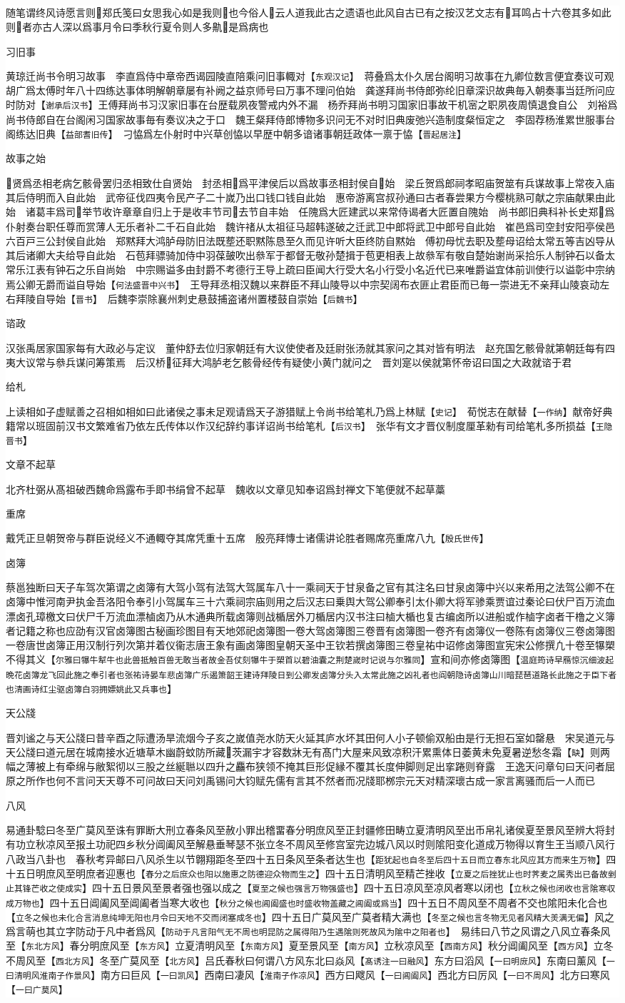 随笔谓终风诗愿言则郑氏笺曰女思我心如是我则也今俗人云人道我此古之遗语也此风自古已有之按汉艺文志有耳鸣占十六卷其多如此则者亦古人深以爲事月令曰季秋行夏令则人多鼽是爲病也  

习旧事  

黄琼迁尚书令明习故事　李直爲侍中章帝西谒园陵直陪乘问旧事輙对【`东观汉记`】　蒋叠爲太仆久居台阁明习故事在九卿位数言便宜奏议可观　胡广爲太傅时年八十四练达事体明解朝章屡有补阙之益京师号曰万事不理问伯始　龚遂拜尚书侍郎弥纶旧章深识故典毎入朝奏事当廷所问应时防对【`谢承后汉书`】王傅拜尚书习汉家旧事在台歴载夙夜警戒内外不漏　杨乔拜尚书明习国家旧事故干机宻之职夙夜周慎退食自公　刘裕爲尚书侍郎自在台阁闲习国家故事毎有奏议决之于口　魏王粲拜侍郎博物多识问无不对时旧典废弛兴造制度粲恒定之　李固荐杨淮累世服事台阁练达旧典【`益部耆旧传`】　刁恊爲左仆射时中兴草创恊以早歴中朝多谙诸事朝廷政体一禀于恊【`晋起居注`】  

故事之始  

贤爲丞相老病乞骸骨罢归丞相致仕自贤始　封丞相爲平津侯后以爲故事丞相封侯自始　梁丘贺爲郎祠孝昭庙贺筮有兵谋故事上常夜入庙其后侍明而入自此始　武帝征伐四夷令民产子二十嵗乃出口钱口钱自此始　惠帝游离宫叔孙通曰古者春尝果方今樱桃熟可献之宗庙献果由此始　诸葛丰爲司举节收许章章自归上于是收丰节司去节自丰始　任隗爲大匠建武以来常侍谒者大匠置自隗始　尚书郎旧典科补长史郑爲仆射奏台职任尊而赏薄人无乐者补二千石自此始　魏许禇从太祖征马超韩遂破之迁武卫中郎将武卫中郎号自此始　崔邑爲司空封安阳亭侯邑六百戸三公封侯自此始　郑黙拜大鸿胪母防旧法既塟还职黙陈恳至久而见许听大臣终防自黙始　傅初母忧去职及塟母诏给太常五等吉凶导从其后诸卿大夫给导自此始　石苞拜骠骑加侍中羽葆皷吹出叅军于都督无敬孙楚揖于苞更相表上故叅军有敬自楚始谢尚采拾乐人制钟石以备太常乐江表有钟石之乐自尚始　中宗赐谥多由封爵不考德行王导上疏曰臣闻大行受大名小行受小名近代已来唯爵谥宜体前训使行以谥彰中宗纳焉公卿无爵而谥自导始【`何法盛晋中兴书`】　王导拜丞相汉魏以来群臣不拜山陵导以中宗契阔布衣匪止君臣而已毎一崇进无不亲拜山陵哀动左右拜陵自导始【`晋书`】　后魏李崇除襄州刺史悬鼓捕盗诸州置楼鼓自崇始【`后魏书`】  

谘政  

汉张禹居家国家每有大政必与定议　董仲舒去位归家朝廷有大议使使者及廷尉张汤就其家问之其对皆有明法　赵充国乞骸骨就第朝廷每有四夷大议常与叅兵谋问筹策焉　后汉桥征拜大鸿胪老乞骸骨经传有疑使小黄门就问之　晋刘寔以侯就第怀帝诏曰国之大政就谘于君  

给札  

上读相如子虚赋善之召相如相如曰此诸侯之事未足观请爲天子游猎赋上令尚书给笔札乃爲上林赋【`史记`】　荀悦志在献替【`一作纳`】献帝好典籍常以班固前汉书文繁难省乃依左氏传体以作汉纪辞约事详诏尚书给笔札【`后汉书`】　张华有文才晋仪制度厘革勑有司给笔札多所损益【`王隐晋书`】  

文章不起草  

北齐杜弼从髙祖破西魏命爲露布手即书绢曾不起草　魏收以文章见知奉诏爲封禅文下笔便就不起草藁  

重席  

戴凭正旦朝贺帝与群臣说经义不通輙夺其席凭重十五席　殷亮拜慱士诸儒讲论胜者赐席亮重席八九【`殷氏世传`】  

卤簿  

蔡邕独断曰天子车驾次第谓之卤簿有大驾小驾有法驾大驾属车八十一乘祠天于甘泉备之官有其注名曰甘泉卤簿中兴以来希用之法驾公卿不在卤簿中惟河南尹执金吾洛阳令奉引小驾属车三十六乘祠宗庙则用之后汉志曰乗舆大驾公卿奉引太仆卿大将军骖乘贾谊过秦论曰伏尸百万流血漂卤孔璋檄文曰伏尸千万流血漂樐卤乃从木通典所载卤簿则战楯居外刀楯居内汉书注曰樐大楯也复古编卤所以进船或作樐字卤者干橹之义簿者记籍之称也应劭有汉官卤簿图古秘画珍图目有天地郊祀卤簿图一卷大驾卤簿图三卷晋有卤簿图一卷齐有卤簿仪一卷陈有卤簿仪三卷卤簿图一卷唐世卤簿正用汉制行列次第并着仪衞志唐王象有画卤簿图皇朝天圣中王钦若撰卤簿图三卷皇祐中诏修卤簿图宣宪宋公修撰凢十卷至犦槊不得其义【`尔雅曰犦牛犎牛也此兽抵触百兽无敢当者故金吾仗刻犦牛于槊首以碧油囊之荆楚嵗时记说与尔雅同`】宣和间亦修卤簿图【`温庭筠诗早鴈惊沉细波起晩花卤簿龙飞回此施之奉引者也张祐诗晏车悲卤簿广乐遏箫韶王建诗拜陵日到公卿发卤簿分头入太常此施之凶礼者也阎朝隐诗卤簿山川暗琵琶道路长此施之于臣下者也清画诗红尘驱卤簿白羽拥嫖姚此又兵事也`】  

天公牋  

晋刘谧之与天公牋曰昔辛酉之际遭汤旱流烟今子亥之嵗值尧水防天火延其庐水坏其田何人小子顿偷双船由是行无担石室如罄悬　宋吴道元与天公牋曰道元居在城南接水近塘草木幽蔚蚊防所藏茨漏宇才容数牀无有髙门大屋来风致凉积汗累熏体日萎黄未免夏暑逆愁冬霜【`缺`】则两幅之薄被上有牵绵与敝絮彻以三股之丝綖聮以四升之麤布狭领不掩其巨形促縁不覆其长度伸脚则足出挛踡则脊露　王逸天问章句曰天问者屈原之所作也何不言问天天尊不可问故曰天问刘禹锡问大钧赋先儒有言其不然者而况牋耶桞宗元天对精深瓌古成一家言离骚而后一人而已  

八风  

易通卦騐曰冬至广莫风至诛有罪断大刑立春条风至赦小罪出稽畱春分明庶风至正封疆修田畴立夏清明风至出币帛礼诸侯夏至景风至辨大将封有功立秋凉风至报土功祀四乡秋分阊阖风至解悬垂琴瑟不张立冬不周风至修宫室完边城八风以时则隂阳变化道成万物得以育生王当顺八风行八政当八卦也　春秋考异邮曰八风杀生以节翺翔距冬至四十五日条风至条者达生也【`距犹起也自冬至后四十五日而立春东北风应其方而来生万物`】四十五日明庶风至明庶者迎惠也【`春分之后庶众也阳以施惠之防德迎众物而生之`】四十五日清明风至精芒挫收【`立夏之后挫犹止也时荠麦之属秀出已备故剉止其锋芒收之使成实`】四十五日景风至景者强也强以成之【`夏至之候也强言万物强盛也`】四十五日凉风至凉风者寒以闭也【`立秋之候也闭收也言隂寒収成万物也`】四十五日阊阖风至阊阖者当寒大收也【`秋分之候也阊阖盛也时盛收物盖藏之阊阖或爲当`】四十五日不周风至不周者不交也隂阳未化合也【`立冬之候也未化合言消息纯坤无阳也月令曰天地不交而闭塞成冬也`】四十五日广莫风至广莫者精大满也【`冬至之候也言冬物无见者风精大羙满无偏`】风之爲言萌也其立字防动于凡中者爲风【`防动于凡言阳气无不周也明昆防之属得阳乃生遇隂则死故风为隂中之阳者也`】　易纬曰八节之风谓之八风立春条风至【`东北方风`】春分明庶风至【`东方风`】立夏清明风至【`东南方风`】夏至景风至【`南方风`】立秋凉风至【`西南方风`】秋分阊阖风至【`西方风`】立冬不周风至【`西北方风`】冬至广莫风至【`北方风`】吕氏春秋曰何谓八方风东北曰焱风【`髙诱注一曰融风`】东方曰滔风【`一曰明庻风`】东南曰薰风【`一曰清明风淮南子作景风`】南方曰巨风【`一曰凯风`】西南曰凄风【`淮南子作凉风`】西方曰飕风【`一曰阊阖风`】西北方曰厉风【`一曰不周风`】北方曰寒风【`一曰广莫风`】  
